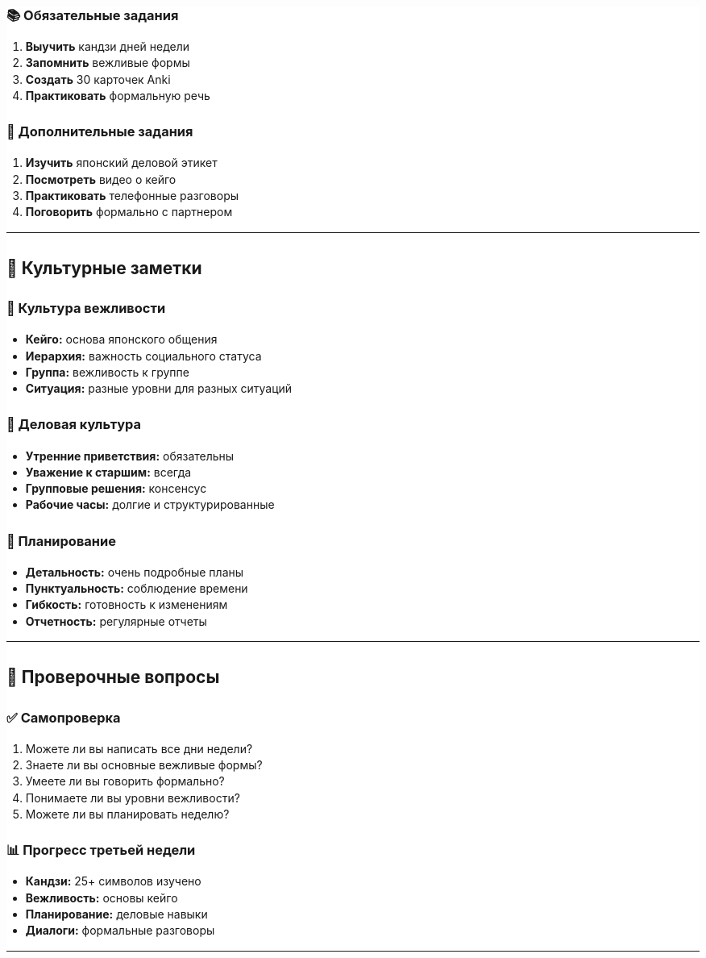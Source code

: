 ### 📚 Обязательные задания
1. **Выучить** кандзи дней недели
2. **Запомнить** вежливые формы
3. **Создать** 30 карточек Anki
4. **Практиковать** формальную речь

### 🎯 Дополнительные задания
1. **Изучить** японский деловой этикет
2. **Посмотреть** видео о кейго
3. **Практиковать** телефонные разговоры
4. **Поговорить** формально с партнером

---

## 🎌 Культурные заметки

### 🙏 Культура вежливости
- **Кейго:** основа японского общения
- **Иерархия:** важность социального статуса
- **Группа:** вежливость к группе
- **Ситуация:** разные уровни для разных ситуаций

### 🏢 Деловая культура
- **Утренние приветствия:** обязательны
- **Уважение к старшим:** всегда
- **Групповые решения:** консенсус
- **Рабочие часы:** долгие и структурированные

### 📅 Планирование
- **Детальность:** очень подробные планы
- **Пунктуальность:** соблюдение времени
- **Гибкость:** готовность к изменениям
- **Отчетность:** регулярные отчеты

---

## 🎯 Проверочные вопросы

### ✅ Самопроверка
1. Можете ли вы написать все дни недели?
2. Знаете ли вы основные вежливые формы?
3. Умеете ли вы говорить формально?
4. Понимаете ли вы уровни вежливости?
5. Можете ли вы планировать неделю?

### 📊 Прогресс третьей недели
- **Кандзи:** 25+ символов изучено
- **Вежливость:** основы кейго
- **Планирование:** деловые навыки
- **Диалоги:** формальные разговоры

---